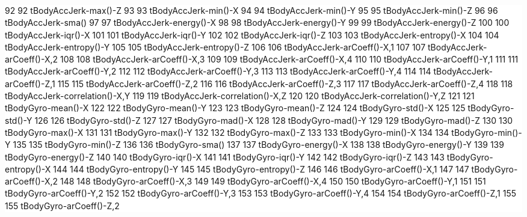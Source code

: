 92	92	tBodyAccJerk-max()-Z
93	93	tBodyAccJerk-min()-X
94	94	tBodyAccJerk-min()-Y
95	95	tBodyAccJerk-min()-Z
96	96	tBodyAccJerk-sma()
97	97	tBodyAccJerk-energy()-X
98	98	tBodyAccJerk-energy()-Y
99	99	tBodyAccJerk-energy()-Z
100	100	tBodyAccJerk-iqr()-X
101	101	tBodyAccJerk-iqr()-Y
102	102	tBodyAccJerk-iqr()-Z
103	103	tBodyAccJerk-entropy()-X
104	104	tBodyAccJerk-entropy()-Y
105	105	tBodyAccJerk-entropy()-Z
106	106	tBodyAccJerk-arCoeff()-X,1
107	107	tBodyAccJerk-arCoeff()-X,2
108	108	tBodyAccJerk-arCoeff()-X,3
109	109	tBodyAccJerk-arCoeff()-X,4
110	110	tBodyAccJerk-arCoeff()-Y,1
111	111	tBodyAccJerk-arCoeff()-Y,2
112	112	tBodyAccJerk-arCoeff()-Y,3
113	113	tBodyAccJerk-arCoeff()-Y,4
114	114	tBodyAccJerk-arCoeff()-Z,1
115	115	tBodyAccJerk-arCoeff()-Z,2
116	116	tBodyAccJerk-arCoeff()-Z,3
117	117	tBodyAccJerk-arCoeff()-Z,4
118	118	tBodyAccJerk-correlation()-X,Y
119	119	tBodyAccJerk-correlation()-X,Z
120	120	tBodyAccJerk-correlation()-Y,Z
121	121	tBodyGyro-mean()-X
122	122	tBodyGyro-mean()-Y
123	123	tBodyGyro-mean()-Z
124	124	tBodyGyro-std()-X
125	125	tBodyGyro-std()-Y
126	126	tBodyGyro-std()-Z
127	127	tBodyGyro-mad()-X
128	128	tBodyGyro-mad()-Y
129	129	tBodyGyro-mad()-Z
130	130	tBodyGyro-max()-X
131	131	tBodyGyro-max()-Y
132	132	tBodyGyro-max()-Z
133	133	tBodyGyro-min()-X
134	134	tBodyGyro-min()-Y
135	135	tBodyGyro-min()-Z
136	136	tBodyGyro-sma()
137	137	tBodyGyro-energy()-X
138	138	tBodyGyro-energy()-Y
139	139	tBodyGyro-energy()-Z
140	140	tBodyGyro-iqr()-X
141	141	tBodyGyro-iqr()-Y
142	142	tBodyGyro-iqr()-Z
143	143	tBodyGyro-entropy()-X
144	144	tBodyGyro-entropy()-Y
145	145	tBodyGyro-entropy()-Z
146	146	tBodyGyro-arCoeff()-X,1
147	147	tBodyGyro-arCoeff()-X,2
148	148	tBodyGyro-arCoeff()-X,3
149	149	tBodyGyro-arCoeff()-X,4
150	150	tBodyGyro-arCoeff()-Y,1
151	151	tBodyGyro-arCoeff()-Y,2
152	152	tBodyGyro-arCoeff()-Y,3
153	153	tBodyGyro-arCoeff()-Y,4
154	154	tBodyGyro-arCoeff()-Z,1
155	155	tBodyGyro-arCoeff()-Z,2